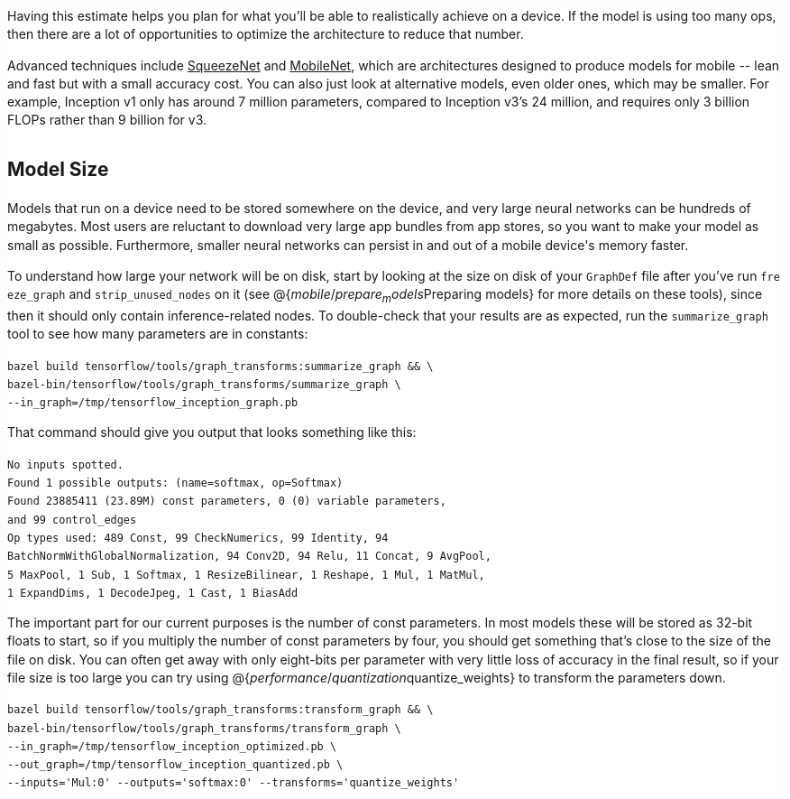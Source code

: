 Having this estimate helps you plan for what you’ll be able to realistically
achieve on a device. If the model is using too many ops, then there are a lot of
opportunities to optimize the architecture to reduce that number.

Advanced techniques include [SqueezeNet](https://arxiv.org/abs/1602.07360)
and [MobileNet](https://arxiv.org/abs/1704.04861), which are architectures
designed to produce models for mobile -- lean and fast but with a small accuracy
cost.  You can also just look at alternative models, even older ones, which may
be smaller. For example, Inception v1 only has around 7 million parameters,
compared to Inception v3’s 24 million, and requires only 3 billion FLOPs rather
than 9 billion for v3.

## Model Size

Models that run on a device need to be stored somewhere on the device, and very
large neural networks can be hundreds of megabytes. Most users are reluctant to
download very large app bundles from app stores, so you want to make your model
as small as possible. Furthermore, smaller neural networks can persist in and
out of a mobile device's memory faster.

To understand how large your network will be on disk, start by looking at the
size on disk of your `GraphDef` file after you’ve run `freeze_graph` and
`strip_unused_nodes` on it (see @{$mobile/prepare_models$Preparing models} for
more details on these tools), since then it should only contain
inference-related nodes. To double-check that your results are as expected, run
the `summarize_graph` tool to see how many parameters are in constants:

    bazel build tensorflow/tools/graph_transforms:summarize_graph && \
    bazel-bin/tensorflow/tools/graph_transforms/summarize_graph \
    --in_graph=/tmp/tensorflow_inception_graph.pb

That command should give you output that looks something like this:

    No inputs spotted.
    Found 1 possible outputs: (name=softmax, op=Softmax)
    Found 23885411 (23.89M) const parameters, 0 (0) variable parameters,
    and 99 control_edges
    Op types used: 489 Const, 99 CheckNumerics, 99 Identity, 94
    BatchNormWithGlobalNormalization, 94 Conv2D, 94 Relu, 11 Concat, 9 AvgPool,
    5 MaxPool, 1 Sub, 1 Softmax, 1 ResizeBilinear, 1 Reshape, 1 Mul, 1 MatMul,
    1 ExpandDims, 1 DecodeJpeg, 1 Cast, 1 BiasAdd

The important part for our current purposes is the number of const
parameters. In most models these will be stored as 32-bit floats to start, so if
you multiply the number of const parameters by four, you should get something
that’s close to the size of the file on disk. You can often get away with only
eight-bits per parameter with very little loss of accuracy in the final result,
so if your file size is too large you can try using
@{$performance/quantization$quantize_weights} to transform the parameters down.

    bazel build tensorflow/tools/graph_transforms:transform_graph && \
    bazel-bin/tensorflow/tools/graph_transforms/transform_graph \
    --in_graph=/tmp/tensorflow_inception_optimized.pb \
    --out_graph=/tmp/tensorflow_inception_quantized.pb \
    --inputs='Mul:0' --outputs='softmax:0' --transforms='quantize_weights'
